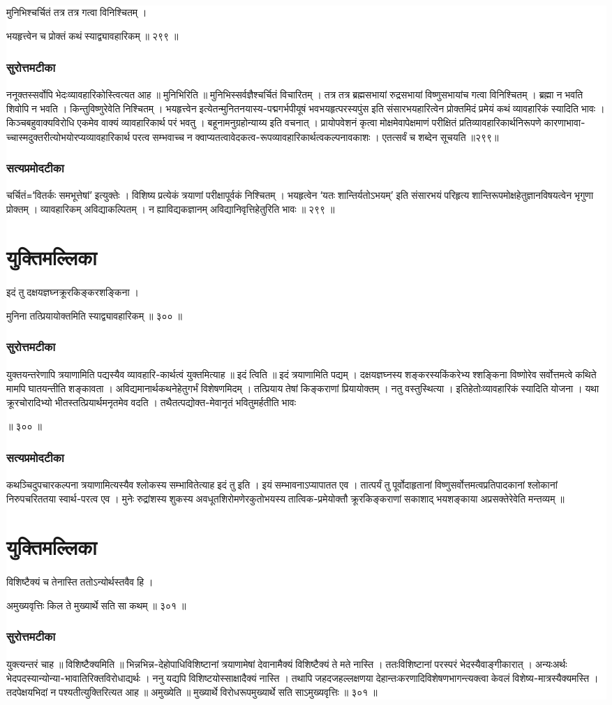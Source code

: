मुनिभिश्चर्चितं तत्र तत्र गत्वा विनिश्चितम् ।

भयहृत्त्वेन च प्रोक्तं कथं स्याद्व्यावहारिकम् ॥ २९९ ॥

### **सुरोत्तमटीका**

ननूक्तस्सर्वोपि भेदःव्यावहारिकोस्त्वित्यत आह ॥ मुनिभिरिति ॥ मुनिभिस्सर्वज्ञैश्चर्चितं विचारितम् । तत्र तत्र ब्रह्मसभायां रुद्रसभायां विष्णुसभायांच गत्वा विनिश्चितम् । ब्रह्मा न भवति शिवोपि न भवति । किन्तुविष्णुरेवेति निश्चितम् । भयहृत्त्वेन इत्येतन्मुनितनयास्य-पद्मगर्भपीयूषं भवभयहृत्परस्यपुंस इति संसारभयहारित्वेन प्रोक्तमिदं प्रमेयं कथं व्यावहारिकं स्यादिति भावः । किञ्चबहुवाक्यविरोधि एकमेव वाक्यं व्यावहारिकार्थ परं भवतु । बहूनामनुग्रहोन्याय्य इति वचनात् । प्रायोपवेशनं कृत्वा मोक्षमेवापेक्षमाणं परीक्षितं प्रतिव्यावहारिकार्थनिरूपणे कारणाभावा-च्चास्मदुक्तरीत्योभयोरप्यव्यावहारिकार्थ परत्व सम्भवाच्च न क्वाप्यतत्वावेदकत्व-रूपव्यावहारिकार्थत्वकल्पनावकाशः । एतत्सर्वं च शब्देन सूचयति ॥२९९॥

### **सत्यप्रमोदटीका**

चर्चितं=‘वितर्कः समभूत्तेषां’ इत्युक्तेः । विशिष्य प्रत्येकं त्रयाणां परीक्षापूर्वकं निश्चितम् । भयहृत्वेन ‘यतः शान्तिर्यतोऽभयम्’ इति संसारभयं परिहृत्य शान्तिरूपमोक्षहेतुज्ञानविषयत्वेन भृगुणा प्रोक्तम् । व्यावहारिकम् अविद्याकल्पितम् । न ह्याविद्यकज्ञानम् अविद्यानिवृत्तिहेतुरिति भावः ॥ २९९ ॥

# **युक्तिमल्लिका**

इदं तु दक्षयज्ञघ्नक्रूरकिङ्करशङ्किना ।

मुनिना तत्प्रियायोक्तमिति स्याद्व्यावहारिकम् ॥ ३०० ॥

### **सुरोत्तमटीका**

युक्तयन्तरेणापि त्रयाणामिति पद्यस्यैव व्यावहारि-कार्थत्वं युक्तमित्याह ॥ इदं त्विति ॥ इदं त्रयाणामिति पद्यम् । दक्षयज्ञघ्नस्य शङ्करस्यकिंकरेभ्य श्शङ्किना विष्णोरेव सर्वोत्तमत्वे कथिते मामपि घातयन्तीति शङ्कावता । अविद्यमानार्थकथनेहेतुगर्भं विशेषणमिदम् । तत्प्रियाय तेषां किङ्कराणां प्रियायोक्तम् । नतु वस्तुस्थित्या । इतिहेतोःव्यावहारिकं स्यादिति योजना । यथा क्रूरचोरादिभ्यो भीतस्तत्प्रियार्थमनृतमेव वदति । तथैतत्पद्योक्त-मेवानृतं भवितुमर्हतीति भावः

॥ ३०० ॥

### **सत्यप्रमोदटीका**

कथञ्चिदुपचारकल्पना त्रयाणामित्यस्यैव श्लोकस्य सम्भावितेत्याह इदं तु इति । इयं सम्भावनाऽप्यापातत एव । तात्पर्यं तु पूर्वोदाहृतानां विष्णुसर्वोत्तमत्वप्रतिपादकानां श्लोकानां निरुपचरिततया स्वार्थ-परत्व एव । मुनेः रुद्रांशस्य शुकस्य अवधूतशिरोमणेरकुतोभयस्य तात्विक-प्रमेयोक्तौ क्रूरकिङ्कराणां सकाशाद् भयशङ्काया अप्रसक्तेरेवेति मन्तव्यम् ॥

# **युक्तिमल्लिका**

विशिष्टैक्यं च तेनास्ति ततोऽन्योर्थस्तवैव हि ।

अमुख्यवृत्तिः किल ते मुख्यार्थे सति सा कथम् ॥ ३०१ ॥

### **सुरोत्तमटीका**

युक्त्यन्तरं चाह ॥ विशिष्टैक्यमिति ॥ भिन्नभिन्न-देहोपाधिविशिष्टानां त्रयाणामेषां देवानामैक्यं विशिष्टैक्यं ते मते नास्ति । ततःविशिष्टानां परस्परं भेदस्यैवाङ्गीकारात् । अन्यःअर्थः भेदपदस्यान्योन्या-भावातिरिक्तविरोधाद्यर्थः । ननु यद्यपि विशिष्टयोस्साक्षादैक्यं नास्ति । तथापि जहदजहल्लक्षणया देहान्तःकरणादिविशेषणभागन्त्यक्त्वा केवलं विशेष्य-मात्रस्यैक्यमस्ति । तदपेक्षयभिदां न पश्यतीत्युक्तिरित्यत आह ॥ अमुख्येति ॥ मुख्यार्थे विरोधरूपमुख्यार्थे सति साऽमुख्यवृत्तिः ॥ ३०१ ॥
